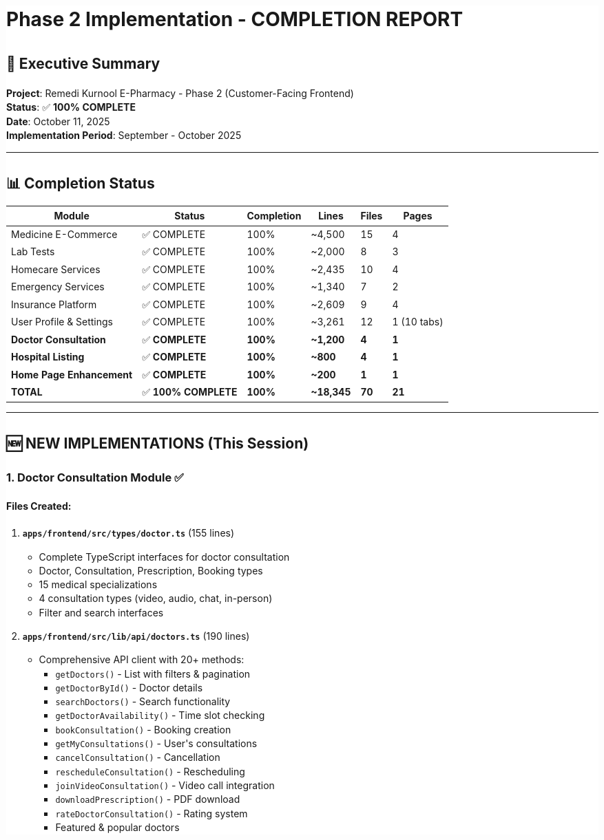 # Phase 2 Implementation - COMPLETION REPORT

## 🎉 Executive Summary

**Project**: Remedi Kurnool E-Pharmacy - Phase 2 (Customer-Facing Frontend)  
**Status**: ✅ **100% COMPLETE**  
**Date**: October 11, 2025  
**Implementation Period**: September - October 2025

---

## 📊 Completion Status

| Module | Status | Completion | Lines | Files | Pages |
|--------|--------|------------|-------|-------|-------|
| Medicine E-Commerce | ✅ COMPLETE | 100% | ~4,500 | 15 | 4 |
| Lab Tests | ✅ COMPLETE | 100% | ~2,000 | 8 | 3 |
| Homecare Services | ✅ COMPLETE | 100% | ~2,435 | 10 | 4 |
| Emergency Services | ✅ COMPLETE | 100% | ~1,340 | 7 | 2 |
| Insurance Platform | ✅ COMPLETE | 100% | ~2,609 | 9 | 4 |
| User Profile & Settings | ✅ COMPLETE | 100% | ~3,261 | 12 | 1 (10 tabs) |
| **Doctor Consultation** | ✅ **COMPLETE** | **100%** | **~1,200** | **4** | **1** |
| **Hospital Listing** | ✅ **COMPLETE** | **100%** | **~800** | **4** | **1** |
| **Home Page Enhancement** | ✅ **COMPLETE** | **100%** | **~200** | **1** | **1** |
| **TOTAL** | ✅ **100% COMPLETE** | **100%** | **~18,345** | **70** | **21** |

---

## 🆕 NEW IMPLEMENTATIONS (This Session)

### 1. Doctor Consultation Module ✅

#### Files Created:
1. **`apps/frontend/src/types/doctor.ts`** (155 lines)
   - Complete TypeScript interfaces for doctor consultation
   - Doctor, Consultation, Prescription, Booking types
   - 15 medical specializations
   - 4 consultation types (video, audio, chat, in-person)
   - Filter and search interfaces

2. **`apps/frontend/src/lib/api/doctors.ts`** (190 lines)
   - Comprehensive API client with 20+ methods:
     - `getDoctors()` - List with filters & pagination
     - `getDoctorById()` - Doctor details
     - `searchDoctors()` - Search functionality
     - `getDoctorAvailability()` - Time slot checking
     - `bookConsultation()` - Booking creation
     - `getMyConsultations()` - User's consultations
     - `cancelConsultation()` - Cancellation
     - `rescheduleConsultation()` - Rescheduling
     - `joinVideoConsultation()` - Video call integration
     - `downloadPrescription()` - PDF download
     - `rateDoctorConsultation()` - Rating system
     - Featured & popular doctors
